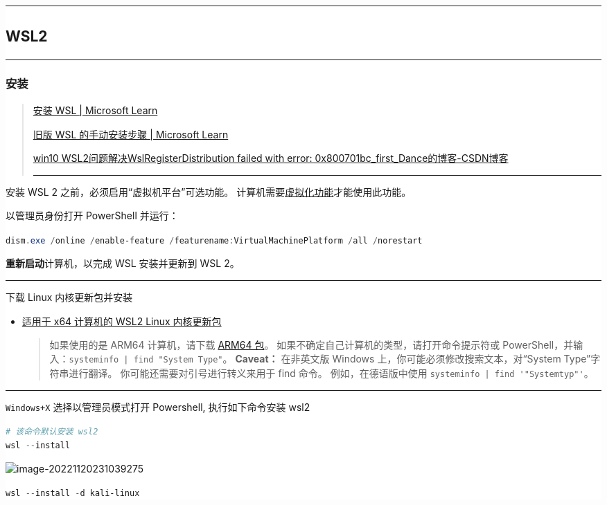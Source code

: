 
---
## WSL2

---

### 安装

> [安装 WSL | Microsoft Learn](https://learn.microsoft.com/zh-cn/windows/wsl/install)
>
> [旧版 WSL 的手动安装步骤 | Microsoft Learn](https://learn.microsoft.com/zh-cn/windows/wsl/install-manual#step-3---enable-virtual-machine-feature)
>
> [win10 WSL2问题解决WslRegisterDistribution failed with error: 0x800701bc_first_Dance的博客-CSDN博客](https://blog.csdn.net/qq_18625805/article/details/109732122)
>
> ---

安装 WSL 2 之前，必须启用“虚拟机平台”可选功能。 计算机需要[虚拟化功能](https://learn.microsoft.com/zh-cn/windows/wsl/troubleshooting#error-0x80370102-the-virtual-machine-could-not-be-started-because-a-required-feature-is-not-installed)才能使用此功能。

以管理员身份打开 PowerShell 并运行：

```powershell
dism.exe /online /enable-feature /featurename:VirtualMachinePlatform /all /norestart
```

**重新启动**计算机，以完成 WSL 安装并更新到 WSL 2。

---

下载 Linux 内核更新包并安装

- [适用于 x64 计算机的 WSL2 Linux 内核更新包](https://wslstorestorage.blob.core.windows.net/wslblob/wsl_update_x64.msi)

  > 如果使用的是 ARM64 计算机，请下载 [ARM64 包](https://wslstorestorage.blob.core.windows.net/wslblob/wsl_update_arm64.msi)。 如果不确定自己计算机的类型，请打开命令提示符或 PowerShell，并输入：`systeminfo | find "System Type"`。 **Caveat：** 在非英文版 Windows 上，你可能必须修改搜索文本，对“System Type”字符串进行翻译。 你可能还需要对引号进行转义来用于 find 命令。 例如，在德语版中使用 `systeminfo | find '"Systemtyp"'`。

---

`Windows+X` 选择以管理员模式打开 Powershell, 执行如下命令安装 wsl2

```powershell
# 该命令默认安装 wsl2
wsl --install
```

![image-20221120231039275](http://cdn.ayusummer233.top/img/202211202310305.png)

```powershell
wsl --install -d kali-linux
```
